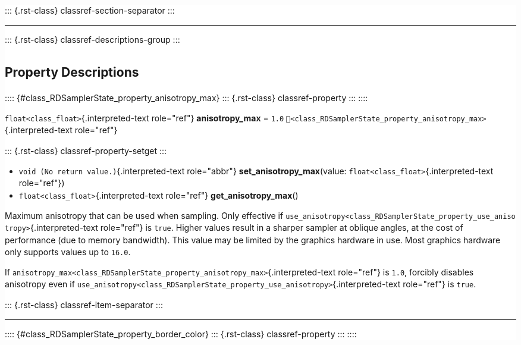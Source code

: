 ::: {.rst-class}
classref-section-separator
:::

------------------------------------------------------------------------

::: {.rst-class}
classref-descriptions-group
:::

## Property Descriptions

:::: {#class_RDSamplerState_property_anisotropy_max}
::: {.rst-class}
classref-property
:::
::::

`float<class_float>`{.interpreted-text role="ref"} **anisotropy_max** =
`1.0`
`🔗<class_RDSamplerState_property_anisotropy_max>`{.interpreted-text
role="ref"}

::: {.rst-class}
classref-property-setget
:::

- `void (No return value.)`{.interpreted-text role="abbr"}
  **set_anisotropy_max**(value: `float<class_float>`{.interpreted-text
  role="ref"})
- `float<class_float>`{.interpreted-text role="ref"}
  **get_anisotropy_max**()

Maximum anisotropy that can be used when sampling. Only effective if
`use_anisotropy<class_RDSamplerState_property_use_anisotropy>`{.interpreted-text
role="ref"} is `true`. Higher values result in a sharper sampler at
oblique angles, at the cost of performance (due to memory bandwidth).
This value may be limited by the graphics hardware in use. Most graphics
hardware only supports values up to `16.0`.

If
`anisotropy_max<class_RDSamplerState_property_anisotropy_max>`{.interpreted-text
role="ref"} is `1.0`, forcibly disables anisotropy even if
`use_anisotropy<class_RDSamplerState_property_use_anisotropy>`{.interpreted-text
role="ref"} is `true`.

::: {.rst-class}
classref-item-separator
:::

------------------------------------------------------------------------

:::: {#class_RDSamplerState_property_border_color}
::: {.rst-class}
classref-property
:::
::::
